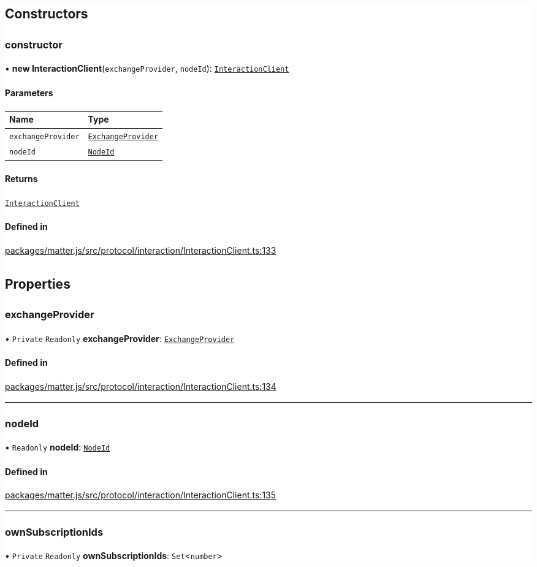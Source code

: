 ## Constructors

### constructor

• **new InteractionClient**(`exchangeProvider`, `nodeId`): [`InteractionClient`](protocol_interaction_export.InteractionClient.md)

#### Parameters

| Name | Type |
| :------ | :------ |
| `exchangeProvider` | [`ExchangeProvider`](protocol_export.ExchangeProvider.md) |
| `nodeId` | [`NodeId`](../modules/datatype_export.md#nodeid) |

#### Returns

[`InteractionClient`](protocol_interaction_export.InteractionClient.md)

#### Defined in

[packages/matter.js/src/protocol/interaction/InteractionClient.ts:133](https://github.com/project-chip/matter.js/blob/dfd1dc35/packages/matter.js/src/protocol/interaction/InteractionClient.ts#L133)

## Properties

### exchangeProvider

• `Private` `Readonly` **exchangeProvider**: [`ExchangeProvider`](protocol_export.ExchangeProvider.md)

#### Defined in

[packages/matter.js/src/protocol/interaction/InteractionClient.ts:134](https://github.com/project-chip/matter.js/blob/dfd1dc35/packages/matter.js/src/protocol/interaction/InteractionClient.ts#L134)

___

### nodeId

• `Readonly` **nodeId**: [`NodeId`](../modules/datatype_export.md#nodeid)

#### Defined in

[packages/matter.js/src/protocol/interaction/InteractionClient.ts:135](https://github.com/project-chip/matter.js/blob/dfd1dc35/packages/matter.js/src/protocol/interaction/InteractionClient.ts#L135)

___

### ownSubscriptionIds

• `Private` `Readonly` **ownSubscriptionIds**: `Set`\<`number`\>
